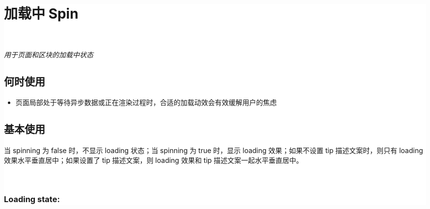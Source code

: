 
<script setup lang="ts">
  import { shallowRef, onMounted } from 'vue'  
  const mapComponent = shallowRef(null)
  const switchComponent = shallowRef(null)
onMounted(()=>{
    // import('./sunComponent.vue').then(module => {
    //   mapComponent.value = module.default
    // })
     import('../../../packages/spin/Spin.vue').then(module => {
      mapComponent.value = module.default
    })
    
})
onMounted(()=>{
    // import('./sunComponent.vue').then(module => {
    //   mapComponent.value = module.default
    // })
     import('../../../packages/switch/Switch.vue').then(module => {
      switchComponent.value = module.default
    })
    
})

import { ref } from 'vue'

const tip = ref('加载中...')
const spinning = ref(true)
</script>
# 加载中 Spin

<br/>

*用于页面和区块的加载中状态*

## 何时使用

- 页面局部处于等待异步数据或正在渲染过程时，合适的加载动效会有效缓解用户的焦虑



## 基本使用

<component v-if="mapComponent" :is="mapComponent"  :spinning="spinning">
  <p class="spin-content">当 spinning 为 false 时，不显示 loading 状态；当 spinning 为 true 时，显示 loading 效果；如果不设置 tip 描述文案时，则只有 loading 效果水平垂直居中；如果设置了 tip 描述文案，则 loading 效果和 tip 描述文案一起水平垂直居中。</p>
</component>
<br/>

<div class="m-flex">
  <h3 class="u-h3">Loading state: </h3>
  <component v-if="switchComponent" :is="switchComponent" v-model:checked="spinning" />
</div>
